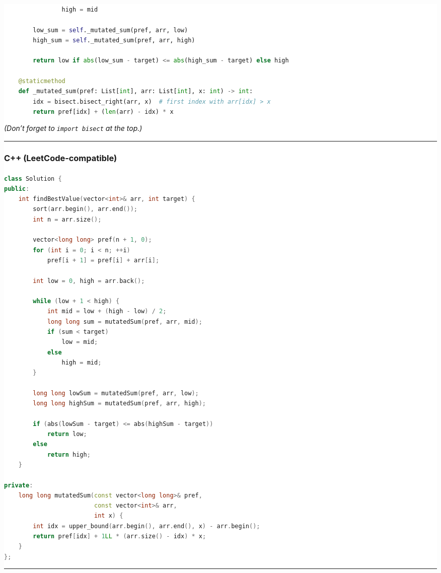 ```python
                high = mid

        low_sum = self._mutated_sum(pref, arr, low)
        high_sum = self._mutated_sum(pref, arr, high)

        return low if abs(low_sum - target) <= abs(high_sum - target) else high

    @staticmethod
    def _mutated_sum(pref: List[int], arr: List[int], x: int) -> int:
        idx = bisect.bisect_right(arr, x)  # first index with arr[idx] > x
        return pref[idx] + (len(arr) - idx) * x
```

*(Don’t forget to `import bisect` at the top.)*

---

### C++ (LeetCode‑compatible)

```cpp
class Solution {
public:
    int findBestValue(vector<int>& arr, int target) {
        sort(arr.begin(), arr.end());
        int n = arr.size();

        vector<long long> pref(n + 1, 0);
        for (int i = 0; i < n; ++i)
            pref[i + 1] = pref[i] + arr[i];

        int low = 0, high = arr.back();

        while (low + 1 < high) {
            int mid = low + (high - low) / 2;
            long long sum = mutatedSum(pref, arr, mid);
            if (sum < target)
                low = mid;
            else
                high = mid;
        }

        long long lowSum = mutatedSum(pref, arr, low);
        long long highSum = mutatedSum(pref, arr, high);

        if (abs(lowSum - target) <= abs(highSum - target))
            return low;
        else
            return high;
    }

private:
    long long mutatedSum(const vector<long long>& pref,
                         const vector<int>& arr,
                         int x) {
        int idx = upper_bound(arr.begin(), arr.end(), x) - arr.begin();
        return pref[idx] + 1LL * (arr.size() - idx) * x;
    }
};
```

---